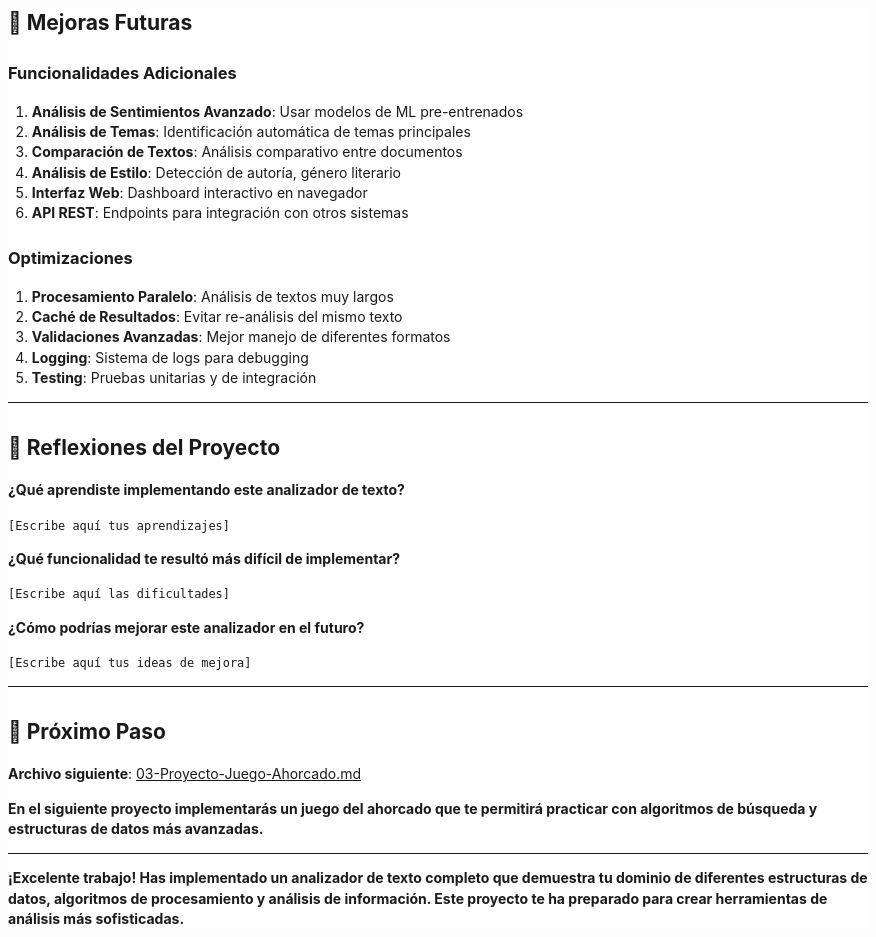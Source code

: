 ## 🚀 Mejoras Futuras

### **Funcionalidades Adicionales**
1. **Análisis de Sentimientos Avanzado**: Usar modelos de ML pre-entrenados
2. **Análisis de Temas**: Identificación automática de temas principales
3. **Comparación de Textos**: Análisis comparativo entre documentos
4. **Análisis de Estilo**: Detección de autoría, género literario
5. **Interfaz Web**: Dashboard interactivo en navegador
6. **API REST**: Endpoints para integración con otros sistemas

### **Optimizaciones**
1. **Procesamiento Paralelo**: Análisis de textos muy largos
2. **Caché de Resultados**: Evitar re-análisis del mismo texto
3. **Validaciones Avanzadas**: Mejor manejo de diferentes formatos
4. **Logging**: Sistema de logs para debugging
5. **Testing**: Pruebas unitarias y de integración

---

## 📝 Reflexiones del Proyecto

**¿Qué aprendiste implementando este analizador de texto?**
```
[Escribe aquí tus aprendizajes]
```

**¿Qué funcionalidad te resultó más difícil de implementar?**
```
[Escribe aquí las dificultades]
```

**¿Cómo podrías mejorar este analizador en el futuro?**
```
[Escribe aquí tus ideas de mejora]
```

---

## 🎯 Próximo Paso

**Archivo siguiente**: [03-Proyecto-Juego-Ahorcado.md](./03-proyecto-juego-ahorcado.md)

**En el siguiente proyecto implementarás un juego del ahorcado que te permitirá practicar con algoritmos de búsqueda y estructuras de datos más avanzadas.**

---

**¡Excelente trabajo! Has implementado un analizador de texto completo que demuestra tu dominio de diferentes estructuras de datos, algoritmos de procesamiento y análisis de información. Este proyecto te ha preparado para crear herramientas de análisis más sofisticadas.** 